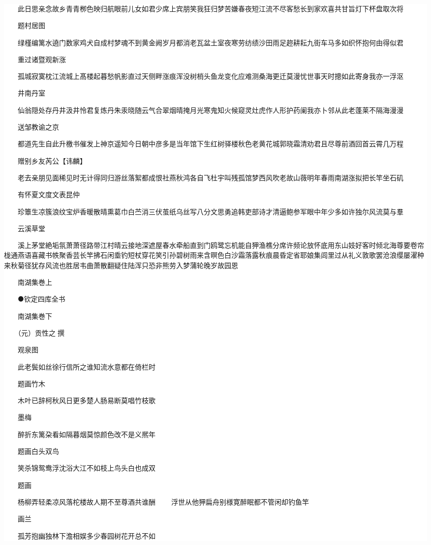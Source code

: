 
　　此日思亲念故乡青青栁色映归航眼前儿女如君少席上宾朋笑我狂归梦苦嫌春夜短江流不尽客愁长到家欢喜共甘旨灯下杯盘取次将

　　题村居图

　　绿槿编篱水遶门数家鸡犬自成村梦魂不到黄金阙岁月都消老瓦盆土室夜寒劳纺绩沙田雨足趂耕耘九街车马多如织怀抱何由得似君

　　重过诸暨观新涨

　　孤城寂寞枕江流城上髙楼起暮愁帆影直过天侧畔涨痕浑没树梢头鱼龙变化应难测桑海更迁莫漫忧世事天时摠如此寄身我亦一浮沤

　　井南丹室

　　仙翁隠处存丹井汲井怜君复炼丹朱汞晓随云气合翠烟晴掩月光寒鬼知火候窥灵灶虎作人形护药阑我亦卜邻从此老蓬莱不隔海漫漫

　　送邹教谕之京

　　都道先生自此升檄书催发上神京遥知今日朝中彦多是当年馆下生红树驿楼秋色老黄花城郭晓霜清劝君且尽尊前酒回首云霄几万程

　　赠别乡友芮公【讳麟】

　　老去亲朋见面稀见时无计得同归游丝落絮都成恨社燕秋鸿各自飞杜宇叫残孤馆梦西风吹老故山薇明年春雨南湖涨拟把长竿坐石矶

　　有怀夏文度文表昆仲

　　珍簟生凉簇浪纹宝炉香暖散晴熏葛巾白苎消三伏茧纸乌丝写八分文思勇追韩吏部诗才清逼鲍参军眼中年少多如许独尔风流莫与羣

　　云溪草堂

　　溪上茅堂絶垢氛萧萧径路带江村晴云接地深遮屋春水牵船直到门鸥鹭忘机能自狎渔樵分席许频论放怀底用东山妓好客时倾北海尊要卷帘栊通燕语喜藏书帙聚香芸长竿拂石闲埀钓短杖穿花笑引孙碧树雨来含暝色白沙霜落露秋痕晨昏定省耶娘集闾里过从礼义敦歌罢沧浪缨屡濯种来秋菊径犹存风流也胜居韦曲萧散翻疑住陆浑只恐非熊劳入梦蒲轮晚岁故园恩

　　南湖集巻上

　　●钦定四库全书

　　南湖集巻下

　　（元）贡性之 撰

　　观泉图

　　此老鬓如丝徐行信所之谁知流水意都在倚栏时

　　题画竹木

　　木叶已辞柯秋风日更多楚人肠易断莫唱竹枝歌

　　墨梅

　　醉折东篱朶看如隔暮烟莫惊颜色改不是义熈年

　　题画白头双鸟

　　笑杀锦鸳鸯浮沈浴大江不如枝上鸟头白也成双

　　题画

　　杨柳弄轻柔凉风落柁楼故人期不至尊酒共谁酬
　　浮世从他狎扁舟别様寛醉眠都不管闲却钓鱼竿

　　画兰

　　孤芳抱幽独林下澹相娱多少春园树花开总不如
